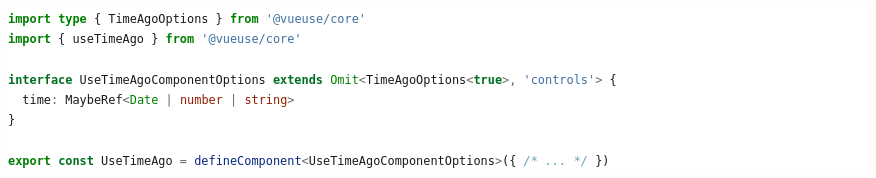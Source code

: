 ```ts
import type { TimeAgoOptions } from '@vueuse/core'
import { useTimeAgo } from '@vueuse/core'

interface UseTimeAgoComponentOptions extends Omit<TimeAgoOptions<true>, 'controls'> {
  time: MaybeRef<Date | number | string>
}

export const UseTimeAgo = defineComponent<UseTimeAgoComponentOptions>({ /* ... */ })
```
